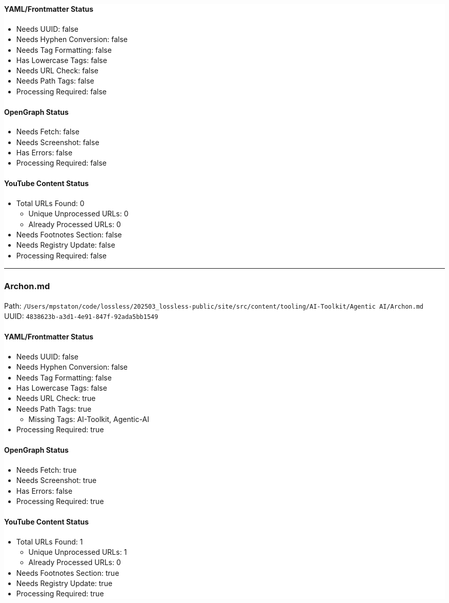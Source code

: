 #### YAML/Frontmatter Status
- Needs UUID: false
- Needs Hyphen Conversion: false
- Needs Tag Formatting: false
- Has Lowercase Tags: false
- Needs URL Check: false
- Needs Path Tags: false
- Processing Required: false

#### OpenGraph Status
- Needs Fetch: false
- Needs Screenshot: false
- Has Errors: false
- Processing Required: false

#### YouTube Content Status
- Total URLs Found: 0
  - Unique Unprocessed URLs: 0
  - Already Processed URLs: 0
- Needs Footnotes Section: false
- Needs Registry Update: false
- Processing Required: false

---

### Archon.md
Path: `/Users/mpstaton/code/lossless/202503_lossless-public/site/src/content/tooling/AI-Toolkit/Agentic AI/Archon.md`
UUID: `4838623b-a3d1-4e91-847f-92ada5bb1549`

#### YAML/Frontmatter Status
- Needs UUID: false
- Needs Hyphen Conversion: false
- Needs Tag Formatting: false
- Has Lowercase Tags: false
- Needs URL Check: true
- Needs Path Tags: true
  - Missing Tags: AI-Toolkit, Agentic-AI
- Processing Required: true

#### OpenGraph Status
- Needs Fetch: true
- Needs Screenshot: true
- Has Errors: false
- Processing Required: true

#### YouTube Content Status
- Total URLs Found: 1
  - Unique Unprocessed URLs: 1
  - Already Processed URLs: 0
- Needs Footnotes Section: true
- Needs Registry Update: true
- Processing Required: true
